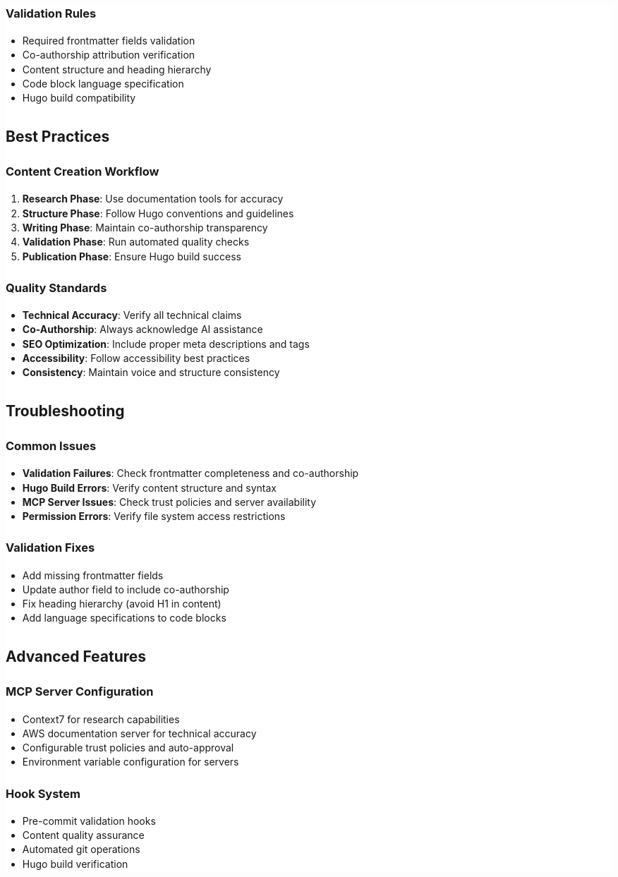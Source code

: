 ### Validation Rules
- Required frontmatter fields validation
- Co-authorship attribution verification
- Content structure and heading hierarchy
- Code block language specification
- Hugo build compatibility

## Best Practices

### Content Creation Workflow
1. **Research Phase**: Use documentation tools for accuracy
2. **Structure Phase**: Follow Hugo conventions and guidelines
3. **Writing Phase**: Maintain co-authorship transparency
4. **Validation Phase**: Run automated quality checks
5. **Publication Phase**: Ensure Hugo build success

### Quality Standards
- **Technical Accuracy**: Verify all technical claims
- **Co-Authorship**: Always acknowledge AI assistance
- **SEO Optimization**: Include proper meta descriptions and tags
- **Accessibility**: Follow accessibility best practices
- **Consistency**: Maintain voice and structure consistency

## Troubleshooting

### Common Issues
- **Validation Failures**: Check frontmatter completeness and co-authorship
- **Hugo Build Errors**: Verify content structure and syntax
- **MCP Server Issues**: Check trust policies and server availability
- **Permission Errors**: Verify file system access restrictions

### Validation Fixes
- Add missing frontmatter fields
- Update author field to include co-authorship
- Fix heading hierarchy (avoid H1 in content)
- Add language specifications to code blocks

## Advanced Features

### MCP Server Configuration
- Context7 for research capabilities
- AWS documentation server for technical accuracy
- Configurable trust policies and auto-approval
- Environment variable configuration for servers

### Hook System
- Pre-commit validation hooks
- Content quality assurance
- Automated git operations
- Hugo build verification
